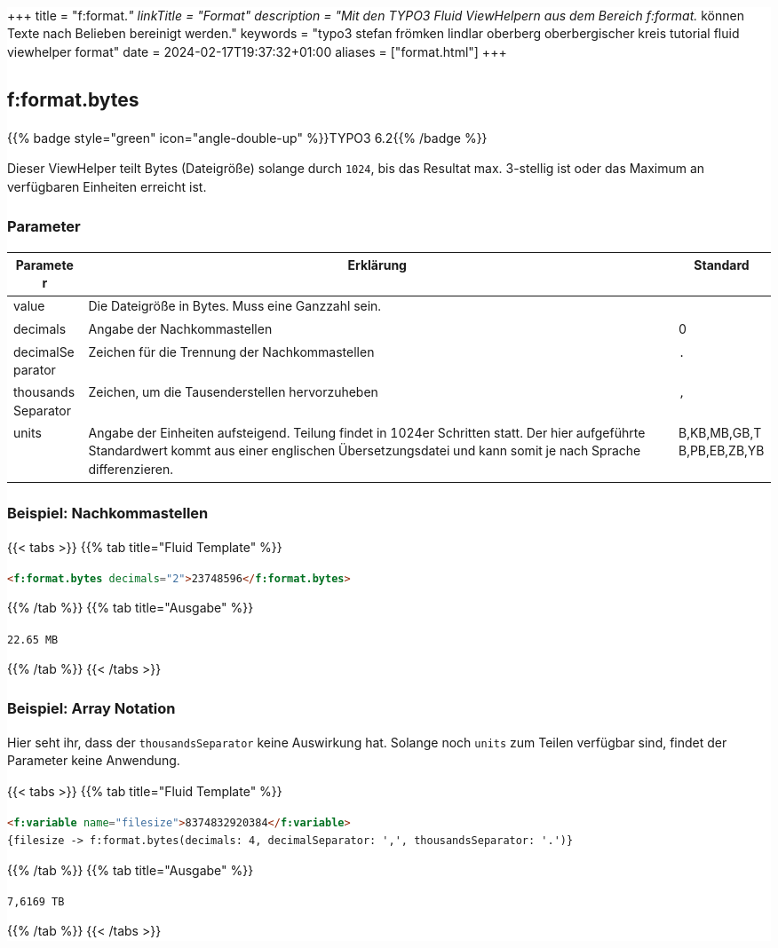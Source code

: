 +++
title = "f:format.*"
linkTitle = "Format"
description = "Mit den TYPO3 Fluid ViewHelpern aus dem Bereich f:format.* können Texte nach Belieben bereinigt werden."
keywords = "typo3 stefan frömken lindlar oberberg oberbergischer kreis tutorial fluid viewhelper format"
date = 2024-02-17T19:37:32+01:00
aliases = ["format.html"]
+++

## f:format.bytes

{{% badge style="green" icon="angle-double-up" %}}TYPO3 6.2{{% /badge %}}

Dieser ViewHelper teilt Bytes (Dateigröße) solange durch `1024`, bis das Resultat max. 3-stellig ist oder das Maximum an verfügbaren Einheiten erreicht ist.

### Parameter

| Parameter | Erklärung | Standard |
|-----------|-----------|----------|
| value | Die Dateigröße in Bytes. Muss eine Ganzzahl sein.  ||
| decimals | Angabe der Nachkommastellen | 0 |
| decimalSeparator | Zeichen für die Trennung der Nachkommastellen | `.` |
| thousandsSeparator | Zeichen, um die Tausenderstellen hervorzuheben | `,` |
| units | Angabe der Einheiten aufsteigend. Teilung findet in 1024er Schritten statt. Der hier aufgeführte Standardwert kommt aus einer englischen Übersetzungsdatei und kann somit je nach Sprache differenzieren. | B,KB,MB,GB,TB,PB,EB,ZB,YB |

### Beispiel: Nachkommastellen

{{< tabs >}}
{{% tab title="Fluid Template" %}}
```html
<f:format.bytes decimals="2">23748596</f:format.bytes>
```
{{% /tab %}}
{{% tab title="Ausgabe" %}}
```
22.65 MB
```
{{% /tab %}}
{{< /tabs >}}

### Beispiel: Array Notation

Hier seht ihr, dass der `thousandsSeparator` keine Auswirkung hat. Solange noch `units` zum Teilen verfügbar sind, findet der Parameter keine Anwendung.

{{< tabs >}}
{{% tab title="Fluid Template" %}}
```html
<f:variable name="filesize">8374832920384</f:variable>
{filesize -> f:format.bytes(decimals: 4, decimalSeparator: ',', thousandsSeparator: '.')}
```
{{% /tab %}}
{{% tab title="Ausgabe" %}}
```
7,6169 TB
```
{{% /tab %}}
{{< /tabs >}}
